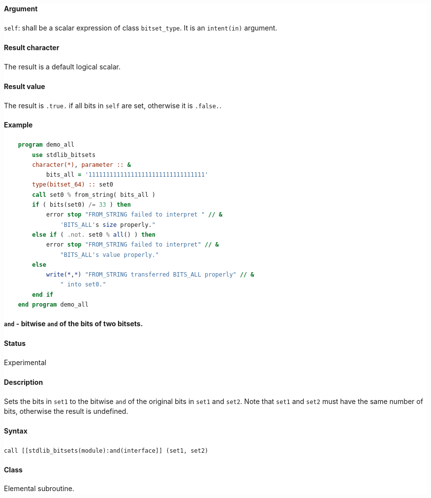 #### Argument

`self`: shall be a scalar expression of class `bitset_type`. It is an
`intent(in)` argument.

#### Result character

The result is a default logical scalar.

#### Result value

The result is `.true.` if all bits in `self` are set,
otherwise it is `.false.`.

#### Example

```fortran
    program demo_all
        use stdlib_bitsets
        character(*), parameter :: &
            bits_all = '111111111111111111111111111111111'
        type(bitset_64) :: set0
        call set0 % from_string( bits_all )
        if ( bits(set0) /= 33 ) then
            error stop "FROM_STRING failed to interpret " // &
                'BITS_ALL's size properly."
        else if ( .not. set0 % all() ) then
            error stop "FROM_STRING failed to interpret" // &
                "BITS_ALL's value properly."
        else
            write(*,*) "FROM_STRING transferred BITS_ALL properly" // &
                " into set0."
        end if
    end program demo_all
```

#### `and` - bitwise `and` of the bits of two bitsets.

#### Status

Experimental

#### Description

Sets the bits in `set1` to the bitwise `and` of the original bits in
`set1` and `set2`. Note that `set1` and `set2` must have the same
number of bits, otherwise the result is undefined.

#### Syntax

`call [[stdlib_bitsets(module):and(interface]] (set1, set2)`

#### Class

Elemental subroutine.

